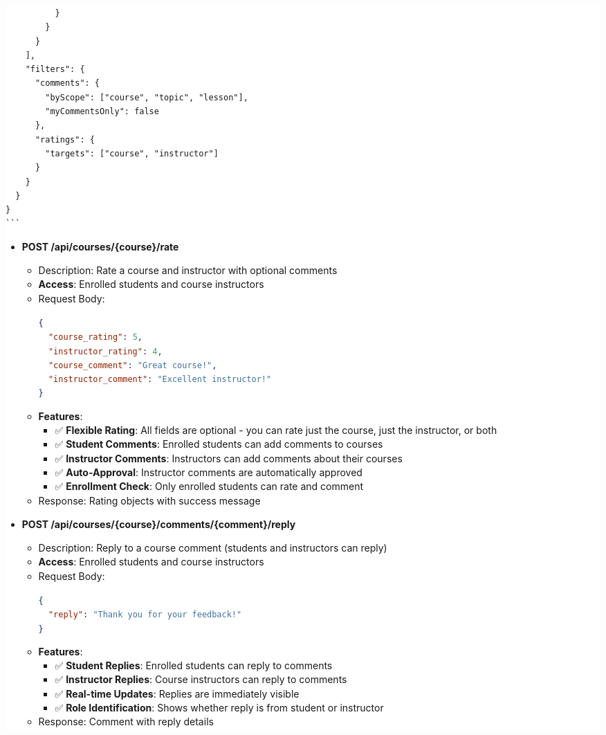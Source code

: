               }
            }
          }
        ],
        "filters": {
          "comments": {
            "byScope": ["course", "topic", "lesson"],
            "myCommentsOnly": false
          },
          "ratings": {
            "targets": ["course", "instructor"]
          }
        }
      }
    }
    ```

- **POST /api/courses/{course}/rate**
  - Description: Rate a course and instructor with optional comments
  - **Access**: Enrolled students and course instructors
  - Request Body:
    ```json
    {
      "course_rating": 5,
      "instructor_rating": 4,
      "course_comment": "Great course!",
      "instructor_comment": "Excellent instructor!"
    }
    ```
  - **Features**:
    - ✅ **Flexible Rating**: All fields are optional - you can rate just the course, just the instructor, or both
    - ✅ **Student Comments**: Enrolled students can add comments to courses
    - ✅ **Instructor Comments**: Instructors can add comments about their courses
    - ✅ **Auto-Approval**: Instructor comments are automatically approved
    - ✅ **Enrollment Check**: Only enrolled students can rate and comment
  - Response: Rating objects with success message

- **POST /api/courses/{course}/comments/{comment}/reply**
  - Description: Reply to a course comment (students and instructors can reply)
  - **Access**: Enrolled students and course instructors
  - Request Body:
    ```json
    {
      "reply": "Thank you for your feedback!"
    }
    ```
  - **Features**:
    - ✅ **Student Replies**: Enrolled students can reply to comments
    - ✅ **Instructor Replies**: Course instructors can reply to comments
    - ✅ **Real-time Updates**: Replies are immediately visible
    - ✅ **Role Identification**: Shows whether reply is from student or instructor
  - Response: Comment with reply details

